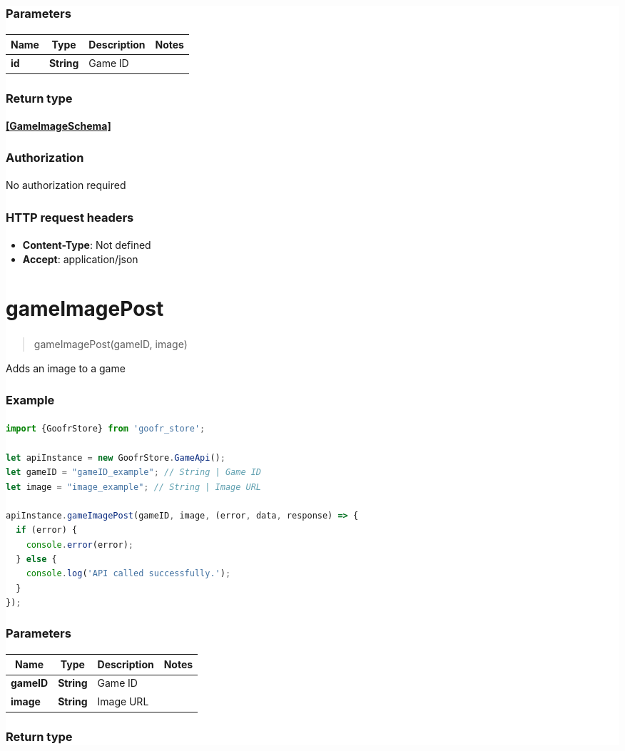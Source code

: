 ### Parameters

Name | Type | Description  | Notes
------------- | ------------- | ------------- | -------------
 **id** | **String**| Game ID | 

### Return type

[**[GameImageSchema]**](GameImageSchema.md)

### Authorization

No authorization required

### HTTP request headers

 - **Content-Type**: Not defined
 - **Accept**: application/json

<a name="gameImagePost"></a>
# **gameImagePost**
> gameImagePost(gameID, image)

Adds an image to a game

### Example
```javascript
import {GoofrStore} from 'goofr_store';

let apiInstance = new GoofrStore.GameApi();
let gameID = "gameID_example"; // String | Game ID
let image = "image_example"; // String | Image URL

apiInstance.gameImagePost(gameID, image, (error, data, response) => {
  if (error) {
    console.error(error);
  } else {
    console.log('API called successfully.');
  }
});
```

### Parameters

Name | Type | Description  | Notes
------------- | ------------- | ------------- | -------------
 **gameID** | **String**| Game ID | 
 **image** | **String**| Image URL | 

### Return type
